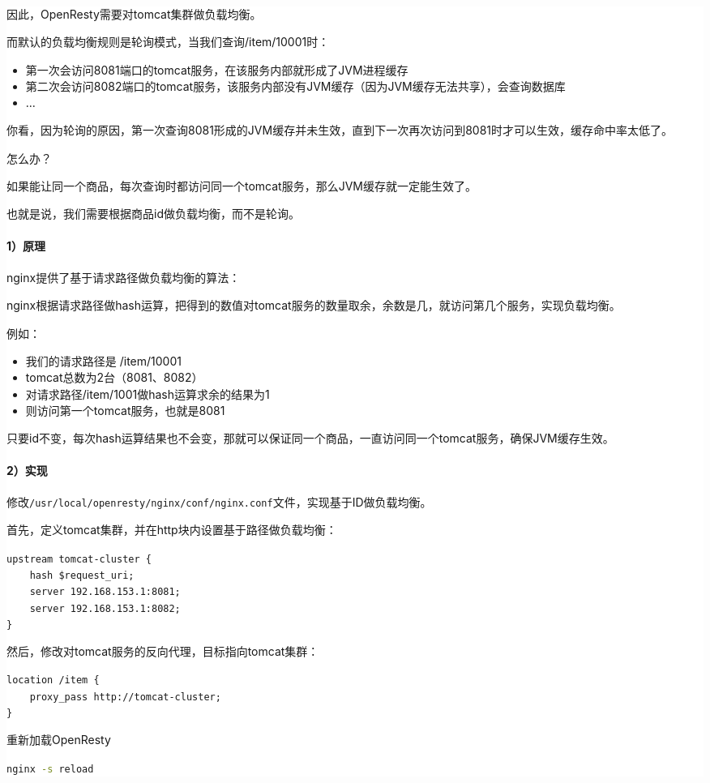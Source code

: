 因此，OpenResty需要对tomcat集群做负载均衡。

而默认的负载均衡规则是轮询模式，当我们查询/item/10001时：

- 第一次会访问8081端口的tomcat服务，在该服务内部就形成了JVM进程缓存
- 第二次会访问8082端口的tomcat服务，该服务内部没有JVM缓存（因为JVM缓存无法共享），会查询数据库
- ...

你看，因为轮询的原因，第一次查询8081形成的JVM缓存并未生效，直到下一次再次访问到8081时才可以生效，缓存命中率太低了。



怎么办？

如果能让同一个商品，每次查询时都访问同一个tomcat服务，那么JVM缓存就一定能生效了。

也就是说，我们需要根据商品id做负载均衡，而不是轮询。



#### 1）原理

nginx提供了基于请求路径做负载均衡的算法：

nginx根据请求路径做hash运算，把得到的数值对tomcat服务的数量取余，余数是几，就访问第几个服务，实现负载均衡。



例如：

- 我们的请求路径是 /item/10001
- tomcat总数为2台（8081、8082）
- 对请求路径/item/1001做hash运算求余的结果为1
- 则访问第一个tomcat服务，也就是8081

只要id不变，每次hash运算结果也不会变，那就可以保证同一个商品，一直访问同一个tomcat服务，确保JVM缓存生效。



#### 2）实现

修改`/usr/local/openresty/nginx/conf/nginx.conf`文件，实现基于ID做负载均衡。

首先，定义tomcat集群，并在http块内设置基于路径做负载均衡：

```nginx 
upstream tomcat-cluster {
    hash $request_uri;
    server 192.168.153.1:8081;
    server 192.168.153.1:8082;
}
```

然后，修改对tomcat服务的反向代理，目标指向tomcat集群：

```nginx
location /item {
    proxy_pass http://tomcat-cluster;
}
```

重新加载OpenResty

```sh
nginx -s reload
```
